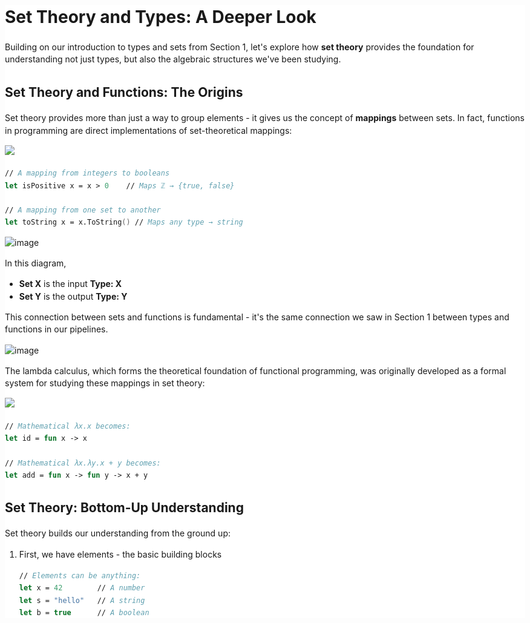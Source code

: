 # Set Theory and Types: A Deeper Look

Building on our introduction to types and sets from Section 1, let's explore how  **set theory**  provides the foundation for understanding not just types, but also the algebraic structures we've been studying.

## Set Theory and Functions: The Origins

Set theory provides more than just a way to group elements - it gives us the concept of **mappings** between sets. In fact, functions in programming are direct implementations of set-theoretical mappings:

<img width="100%" src="https://raw.githubusercontent.com/ken-okabe/web-images/main/fsharp.svg">

```fsharp
// A mapping from integers to booleans
let isPositive x = x > 0    // Maps ℤ → {true, false}

// A mapping from one set to another
let toString x = x.ToString() // Maps any type → string
```

![image](https://raw.githubusercontent.com/ken-okabe/web-images5/main/img_1745577833678.png)

In this diagram,

-  **Set X**  is the input  **Type: X**  
-  **Set Y**  is the output  **Type: Y**

This connection between sets and functions is fundamental - it's the same connection we saw in Section 1 between types and functions in our pipelines.

![image](https://raw.githubusercontent.com/ken-okabe/web-images5/main/img_1745553771606.png)

The lambda calculus, which forms the theoretical foundation of functional programming, was originally developed as a formal system for studying these mappings in set theory:

<img width="100%" src="https://raw.githubusercontent.com/ken-okabe/web-images/main/fsharp.svg">

```fsharp
// Mathematical λx.x becomes:
let id = fun x -> x

// Mathematical λx.λy.x + y becomes:
let add = fun x -> fun y -> x + y
```

## Set Theory: Bottom-Up Understanding

Set theory builds our understanding from the ground up:

1. First, we have elements - the basic building blocks
   ```fsharp
   // Elements can be anything:
   let x = 42        // A number
   let s = "hello"   // A string
   let b = true      // A boolean
   ```
